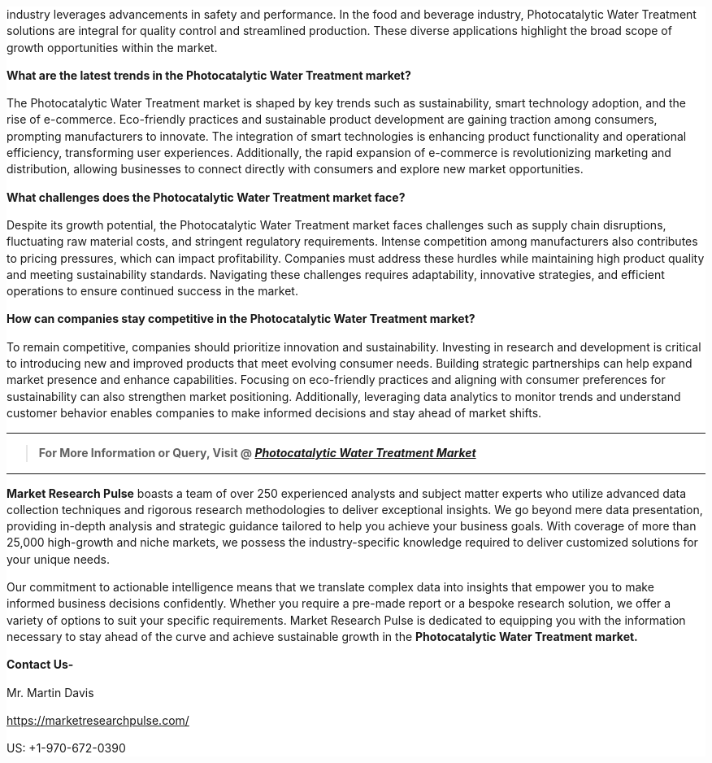 industry leverages advancements in safety and performance. In the food and beverage industry, Photocatalytic Water Treatment solutions are integral for quality control and streamlined production. These diverse applications highlight the broad scope of growth opportunities within the market.</p><p><strong>What are the latest trends in the Photocatalytic Water Treatment market?</strong></p><p>The Photocatalytic Water Treatment market is shaped by key trends such as sustainability, smart technology adoption, and the rise of e-commerce. Eco-friendly practices and sustainable product development are gaining traction among consumers, prompting manufacturers to innovate. The integration of smart technologies is enhancing product functionality and operational efficiency, transforming user experiences. Additionally, the rapid expansion of e-commerce is revolutionizing marketing and distribution, allowing businesses to connect directly with consumers and explore new market opportunities.</p><p><strong>What challenges does the Photocatalytic Water Treatment market face?</strong></p><p>Despite its growth potential, the Photocatalytic Water Treatment market faces challenges such as supply chain disruptions, fluctuating raw material costs, and stringent regulatory requirements. Intense competition among manufacturers also contributes to pricing pressures, which can impact profitability. Companies must address these hurdles while maintaining high product quality and meeting sustainability standards. Navigating these challenges requires adaptability, innovative strategies, and efficient operations to ensure continued success in the market.</p><p><strong>How can companies stay competitive in the Photocatalytic Water Treatment market?</strong></p><p>To remain competitive, companies should prioritize innovation and sustainability. Investing in research and development is critical to introducing new and improved products that meet evolving consumer needs. Building strategic partnerships can help expand market presence and enhance capabilities. Focusing on eco-friendly practices and aligning with consumer preferences for sustainability can also strengthen market positioning. Additionally, leveraging data analytics to monitor trends and understand customer behavior enables companies to make informed decisions and stay ahead of market shifts.</p><hr /><blockquote><p><strong>For More Information or Query, Visit @&nbsp;<em><a href="https://marketresearchpulse.com/report/18784/photocatalytic-water-treatment-market?utm_source=Linkedin&utm_medium=021">Photocatalytic Water Treatment Market</a></em></strong></p></blockquote><hr /><p><strong>Market Research Pulse</strong> boasts a team of over 250 experienced analysts and subject matter experts who utilize advanced data collection techniques and rigorous research methodologies to deliver exceptional insights. We go beyond mere data presentation, providing in-depth analysis and strategic guidance tailored to help you achieve your business goals. With coverage of more than 25,000 high-growth and niche markets, we possess the industry-specific knowledge required to deliver customized solutions for your unique needs.</p><p>Our commitment to actionable intelligence means that we translate complex data into insights that empower you to make informed business decisions confidently. Whether you require a pre-made report or a bespoke research solution, we offer a variety of options to suit your specific requirements. Market Research Pulse is dedicated to equipping you with the information necessary to stay ahead of the curve and achieve sustainable growth in the <strong>Photocatalytic Water Treatment market.</strong></p><p><strong>Contact Us-</strong></p><p>Mr. Martin Davis</p><p>https://marketresearchpulse.com/</p><p>US: +1-970-672-0390</p>

